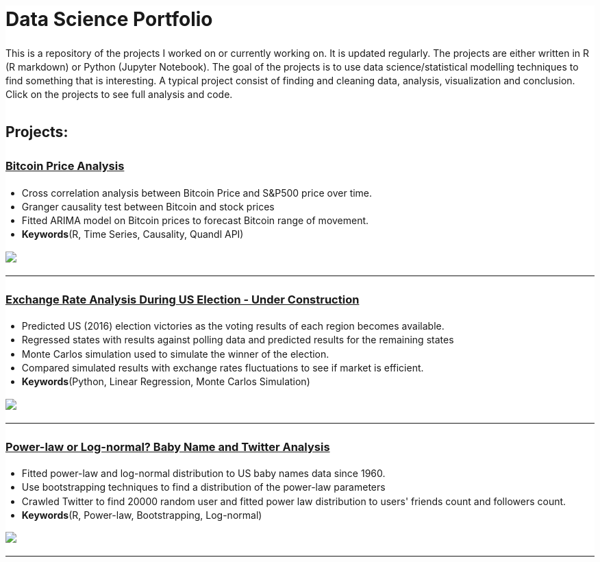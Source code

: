 # Data Science Portfolio
 
This is a repository of the projects I worked on or currently working on. It is updated regularly. The projects are either written in R (R markdown) or Python (Jupyter Notebook). The goal of the projects is to use data science/statistical modelling techniques to find something that is interesting. A typical project consist of finding and cleaning data, analysis, visualization and conclusion. Click on the projects to see full analysis and code.
 
## Projects:
 
###  [Bitcoin Price Analysis](https://github.com/alexhuang1117/Data-Science-Portfolio/blob/master/Bitcoin_Analysis/Bitcoin_Analysis.md)
* Cross correlation analysis between Bitcoin Price and S&P500 price over time.
* Granger causality test between Bitcoin and stock prices
* Fitted ARIMA model on Bitcoin prices to forecast Bitcoin range of movement.
* **Keywords**(R, Time Series, Causality, Quandl API)
<img src="Bitcoin_Analysis/Bitcoin_Analysis_files/figure-markdown_github-ascii_identifiers/unnamed-chunk-21-1.png" width="500">
 
---
 
###  [Exchange Rate Analysis During US Election - Under Construction](https://github.com/alexhuang1117/Data-Science-Portfolio/blob/master/FX_Analysis_During_US_Election/main.ipynb)
* Predicted US (2016) election victories as the voting results of each region becomes available.
* Regressed states with results against polling data and predicted results for the remaining states
* Monte Carlos simulation used to simulate the winner of the election.
* Compared simulated results with exchange rates fluctuations to see if market is efficient.
* **Keywords**(Python, Linear Regression, Monte Carlos Simulation)
<img src="FX_Analysis_During_US_Election/results.png" width="500">
 
 
---
 
###  [Power-law or Log-normal? Baby Name and Twitter Analysis](https://github.com/alexhuang1117/Data-Science-Portfolio/blob/master/Power_Law_vs_Lognormal_US_Babynames/Power_Law_vs_Lognormal_US_Babynames.md)
* Fitted power-law and log-normal distribution to US baby names data since 1960.
* Use bootstrapping techniques to find a distribution of the power-law parameters
* Crawled Twitter to find 20000 random user and fitted power law distribution to users' friends count and followers count.
* **Keywords**(R, Power-law, Bootstrapping, Log-normal)
<img src="Power_Law_vs_Lognormal_US_Babynames/Power_Law_vs_Lognormal_US_Babynames_files/figure-markdown_github-ascii_identifiers/unnamed-chunk-7-1.png" width="500">
 
---
  